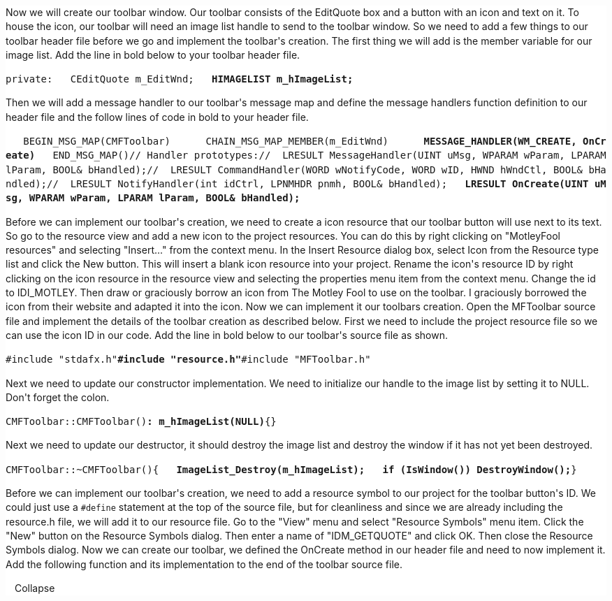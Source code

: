 Now we will create our toolbar window. Our toolbar consists of the EditQuote box and a button with an icon and text on it. To house the icon, our toolbar will need an image list handle to send to the toolbar window. So we need to add a few things to our toolbar header file before we go and implement the toolbar's creation. The first thing we will add is the member variable for our image list. Add the line in bold below to your toolbar header file. 
<pre lang="c++" nd="95"><span class="cpp-keyword">private</span>:   CEditQuote m_EditWnd;<strong>   HIMAGELIST m_hImageList;</strong></pre>
Then we will add a message handler to our toolbar's message map and define the message handlers function definition to our header file and the follow lines of code in bold to your header file. 
<pre lang="c++" nd="96">   BEGIN_MSG_MAP(CMFToolbar)      CHAIN_MSG_MAP_MEMBER(m_EditWnd)<strong>      MESSAGE_HANDLER(WM_CREATE, OnCreate)</strong>   END_MSG_MAP()<span class="cpp-comment">// Handler prototypes:</span><span class="cpp-comment">//  LRESULT MessageHandler(UINT uMsg, WPARAM wParam, LPARAM lParam, BOOL& bHandled);</span><span class="cpp-comment">//  LRESULT CommandHandler(WORD wNotifyCode, WORD wID, HWND hWndCtl, BOOL& bHandled);</span><span class="cpp-comment">//  LRESULT NotifyHandler(int idCtrl, LPNMHDR pnmh, BOOL& bHandled);</span><strong>   LRESULT OnCreate(UINT uMsg, WPARAM wParam, LPARAM lParam, BOOL& bHandled);</strong></pre>
Before we can implement our toolbar's creation, we need to create a icon resource that our toolbar button will use next to its text. So go to the resource view and add a new icon to the project resources. You can do this by right clicking on "MotleyFool resources" and selecting "Insert..." from the context menu. In the Insert Resource dialog box, select Icon from the Resource type list and click the New button. This will insert a blank icon resource into your project. Rename the icon's resource ID by right clicking on the icon resource in the resource view and selecting the properties menu item from the context menu. Change the id to IDI_MOTLEY. Then draw or graciously borrow an icon from The Motley Fool to use on the toolbar. I graciously borrowed the icon from their website and adapted it into the icon. 
Now we can implement it our toolbars creation. Open the MFToolbar source file and implement the details of the toolbar creation as described below. 
First we need to include the project resource file so we can use the icon ID in our code. Add the line in bold below to our toolbar's source file as shown. 
<pre lang="c++"><span class="cpp-preprocessor" nd="97">#include "stdafx.h"</span><strong>#include "resource.h"</strong><span class="cpp-preprocessor" nd="98">#include "MFToolbar.h"</span></pre>
Next we need to update our constructor implementation. We need to initialize our handle to the image list by setting it to NULL. Don't forget the colon. 
<pre lang="c++" nd="99">CMFToolbar::CMFToolbar()<strong>: m_hImageList(NULL)</strong>{}</pre>
Next we need to update our destructor, it should destroy the image list and destroy the window if it has not yet been destroyed. 
<pre lang="c++" nd="100">CMFToolbar::~CMFToolbar(){<strong>   ImageList_Destroy(m_hImageList);   <span class="cpp-keyword">if</span> (IsWindow()) DestroyWindow();</strong>}</pre>
Before we can implement our toolbar's creation, we need to add a resource symbol to our project for the toolbar button's ID. We could just use a <code><span class="cpp-preprocessor" nd="101">#define</span></code> statement at the top of the source file, but for cleanliness and since we are already including the resource.h file, we will add it to our resource file. Go to the "View" menu and select "Resource Symbols" menu item. Click the "New" button on the Resource Symbols dialog. Then enter a name of "IDM_GETQUOTE" and click OK. Then close the Resource Symbols dialog. 
Now we can create our toolbar, we defined the OnCreate method in our header file and need to now implement it. Add the following function and its implementation to the end of the toolbar source file. 
<div class="precollapse" id="premain24" style="WIDTH: 100%"><img id="preimg24" style="CURSOR: hand" height="9" src="http://www.codeproject.com/images/minus.gif" width="9" preid="24" alt="" /><span id="precollapse24" style="MARGIN-BOTTOM: 0px; CURSOR: hand" nd="102" preid="24"> Collapse</span></div>
